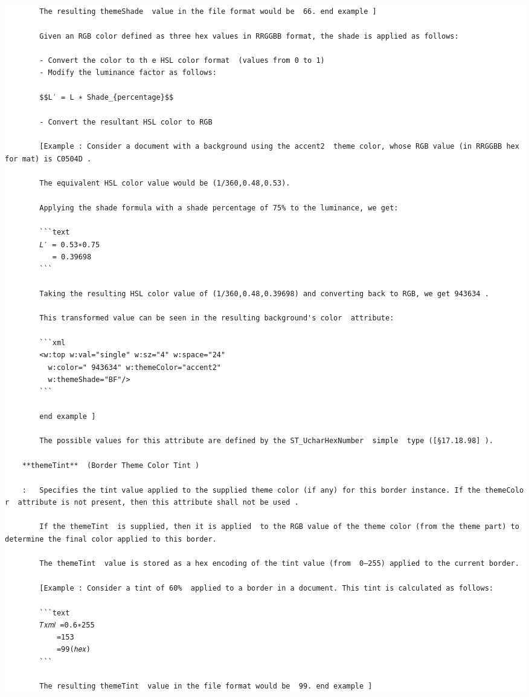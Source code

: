             The resulting themeShade  value in the file format would be  66. end example ] 
             
            Given an RGB color defined as three hex values in RRGGBB format, the shade is applied as follows:  
            
            - Convert the color to th e HSL color format  (values from 0 to 1)  
            - Modify the luminance factor as follows:  
             
            $$L′ = L ∗ Shade_{percentage}$$
             
            - Convert the resultant HSL color to RGB  
             
            [Example : Consider a document with a background using the accent2  theme color, whose RGB value (in RRGGBB hex for mat) is C0504D . 
        
            The equivalent HSL color value would be (1/360,0.48,0.53).  
             
            Applying the shade formula with a shade percentage of 75% to the luminance, we get:  
            
            ```text
            𝐿′ = 0.53∗0.75 
               = 0.39698 
            ``` 
             
            Taking the resulting HSL color value of (1/360,0.48,0.39698) and converting back to RGB, we get 943634 . 
             
            This transformed value can be seen in the resulting background's color  attribute:  
            
            ```xml
            <w:top w:val="single" w:sz="4" w:space="24"  
              w:color=" 943634" w:themeColor="accent2"  
              w:themeShade="BF"/>  
            ```
            
            end example ] 
             
            The possible values for this attribute are defined by the ST_UcharHexNumber  simple  type ([§17.18.98] ). 
        
        **themeTint**  (Border Theme Color Tint ) 
        
        :   Specifies the tint value applied to the supplied theme color (if any) for this border instance. If the themeColor  attribute is not present, then this attribute shall not be used . 
         
            If the themeTint  is supplied, then it is applied  to the RGB value of the theme color (from the theme part) to determine the final color applied to this border.  
             
            The themeTint  value is stored as a hex encoding of the tint value (from  0–255) applied to the current border.  
             
            [Example : Consider a tint of 60%  applied to a border in a document. This tint is calculated as follows:  
             
            ```text
            𝑇𝑥𝑚𝑙 =0.6∗255  
                =153  
                =99(ℎ𝑒𝑥) 
            ```
             
            The resulting themeTint  value in the file format would be  99. end example ] 
             